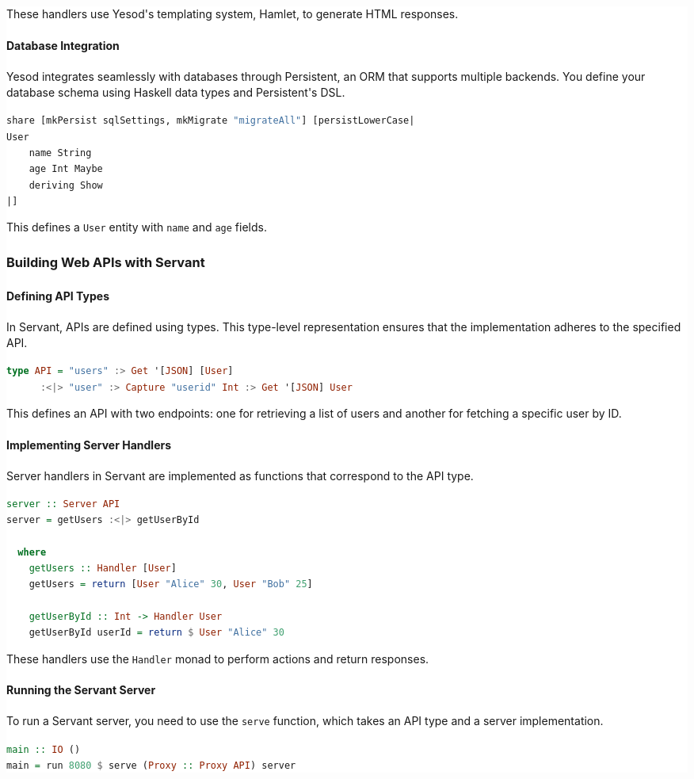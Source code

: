 These handlers use Yesod's templating system, Hamlet, to generate HTML responses.

#### Database Integration

Yesod integrates seamlessly with databases through Persistent, an ORM that supports multiple backends. You define your database schema using Haskell data types and Persistent's DSL.

```haskell
share [mkPersist sqlSettings, mkMigrate "migrateAll"] [persistLowerCase|
User
    name String
    age Int Maybe
    deriving Show
|]
```

This defines a `User` entity with `name` and `age` fields.

### Building Web APIs with Servant

#### Defining API Types

In Servant, APIs are defined using types. This type-level representation ensures that the implementation adheres to the specified API.

```haskell
type API = "users" :> Get '[JSON] [User]
      :<|> "user" :> Capture "userid" Int :> Get '[JSON] User
```

This defines an API with two endpoints: one for retrieving a list of users and another for fetching a specific user by ID.

#### Implementing Server Handlers

Server handlers in Servant are implemented as functions that correspond to the API type.

```haskell
server :: Server API
server = getUsers :<|> getUserById

  where
    getUsers :: Handler [User]
    getUsers = return [User "Alice" 30, User "Bob" 25]

    getUserById :: Int -> Handler User
    getUserById userId = return $ User "Alice" 30
```

These handlers use the `Handler` monad to perform actions and return responses.

#### Running the Servant Server

To run a Servant server, you need to use the `serve` function, which takes an API type and a server implementation.

```haskell
main :: IO ()
main = run 8080 $ serve (Proxy :: Proxy API) server
```
